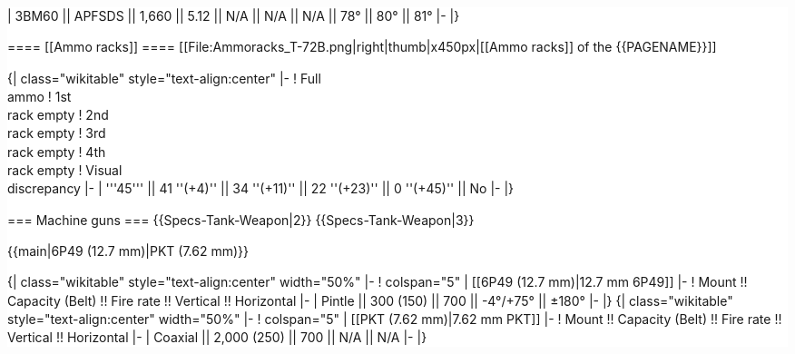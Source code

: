 | 3BM60 || APFSDS || 1,660 || 5.12 || N/A || N/A || N/A || 78° || 80° || 81°
|-
|}

==== [[Ammo racks]] ====
[[File:Ammoracks_T-72B.png|right|thumb|x450px|[[Ammo racks]] of the {{PAGENAME}}]]



{| class="wikitable" style="text-align:center"
|-
! Full<br>ammo
! 1st<br>rack empty
! 2nd<br>rack empty
! 3rd<br>rack empty
! 4th<br>rack empty
! Visual<br>discrepancy
|-
| '''45''' || 41&nbsp;''(+4)'' || 34&nbsp;''(+11)'' || 22&nbsp;''(+23)'' || 0&nbsp;''(+45)'' || No
|-
|}

=== Machine guns ===
{{Specs-Tank-Weapon|2}}
{{Specs-Tank-Weapon|3}}



{{main|6P49 (12.7 mm)|PKT (7.62 mm)}}

{| class="wikitable" style="text-align:center" width="50%"
|-
! colspan="5" | [[6P49 (12.7 mm)|12.7 mm 6P49]]
|-
! Mount !! Capacity (Belt) !! Fire rate !! Vertical !! Horizontal
|-
| Pintle || 300 (150) || 700 || -4°/+75° || ±180°
|-
|}
{| class="wikitable" style="text-align:center" width="50%"
|-
! colspan="5" | [[PKT (7.62 mm)|7.62 mm PKT]]
|-
! Mount !! Capacity (Belt) !! Fire rate !! Vertical !! Horizontal
|-
| Coaxial || 2,000 (250) || 700 || N/A || N/A
|-
|}
